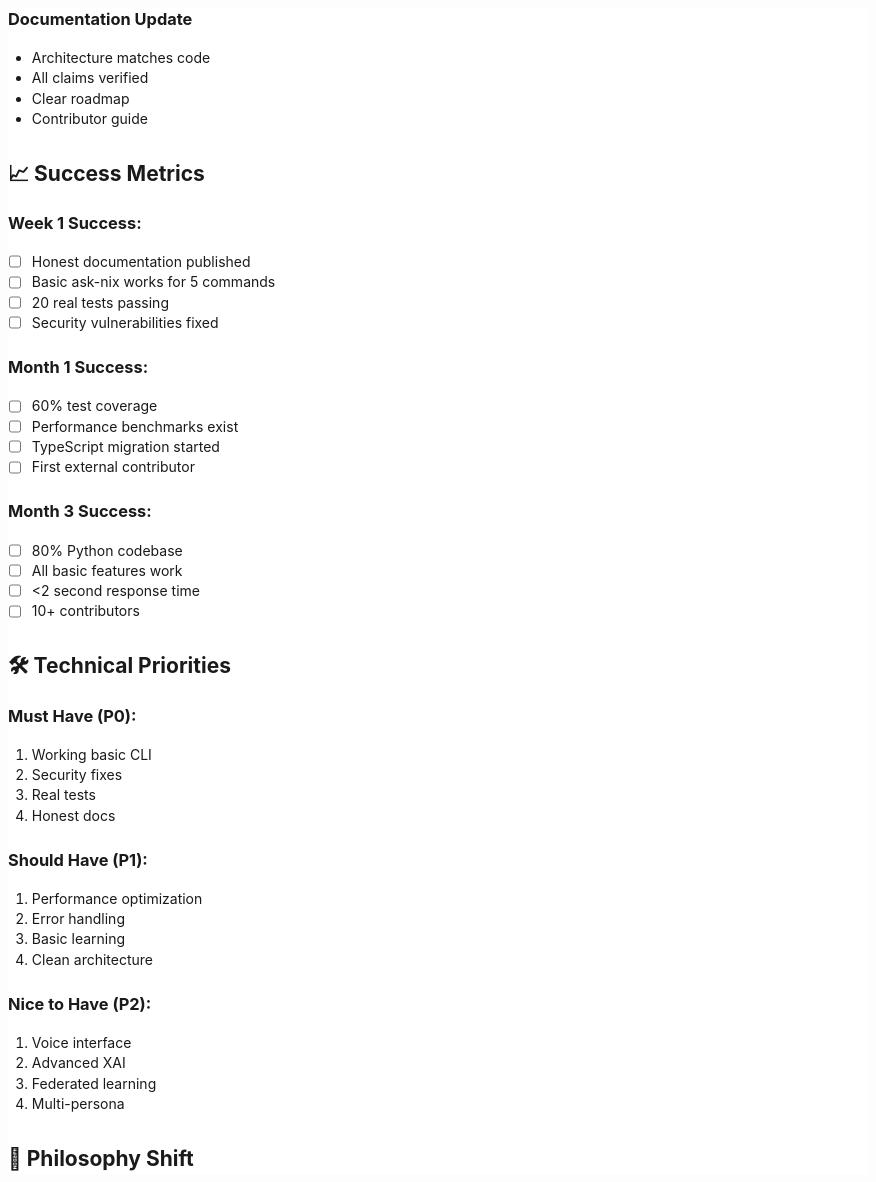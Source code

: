 ### Documentation Update
- Architecture matches code
- All claims verified
- Clear roadmap
- Contributor guide

## 📈 Success Metrics

### Week 1 Success:
- [ ] Honest documentation published
- [ ] Basic ask-nix works for 5 commands
- [ ] 20 real tests passing
- [ ] Security vulnerabilities fixed

### Month 1 Success:
- [ ] 60% test coverage
- [ ] Performance benchmarks exist
- [ ] TypeScript migration started
- [ ] First external contributor

### Month 3 Success:
- [ ] 80% Python codebase
- [ ] All basic features work
- [ ] <2 second response time
- [ ] 10+ contributors

## 🛠️ Technical Priorities

### Must Have (P0):
1. Working basic CLI
2. Security fixes
3. Real tests
4. Honest docs

### Should Have (P1):
1. Performance optimization
2. Error handling
3. Basic learning
4. Clean architecture

### Nice to Have (P2):
1. Voice interface
2. Advanced XAI
3. Federated learning
4. Multi-persona

## 🌟 Philosophy Shift
